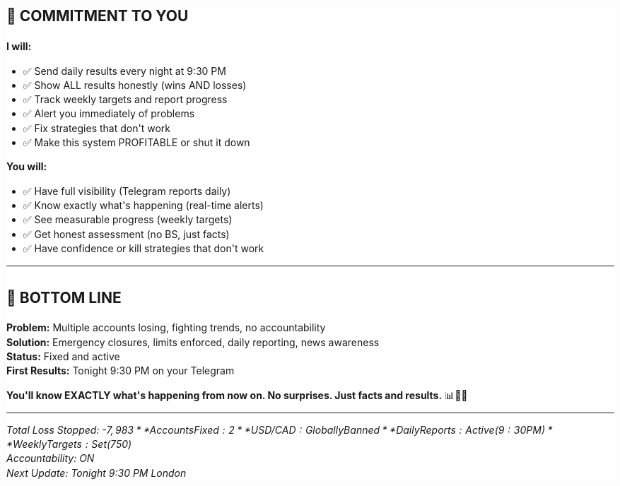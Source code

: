 
## 🎯 COMMITMENT TO YOU

**I will:**
- ✅ Send daily results every night at 9:30 PM
- ✅ Show ALL results honestly (wins AND losses)
- ✅ Track weekly targets and report progress
- ✅ Alert you immediately of problems
- ✅ Fix strategies that don't work
- ✅ Make this system PROFITABLE or shut it down

**You will:**
- ✅ Have full visibility (Telegram reports daily)
- ✅ Know exactly what's happening (real-time alerts)
- ✅ See measurable progress (weekly targets)
- ✅ Get honest assessment (no BS, just facts)
- ✅ Have confidence or kill strategies that don't work

---

## 🚀 BOTTOM LINE

**Problem:** Multiple accounts losing, fighting trends, no accountability  
**Solution:** Emergency closures, limits enforced, daily reporting, news awareness  
**Status:** Fixed and active  
**First Results:** Tonight 9:30 PM on your Telegram

**You'll know EXACTLY what's happening from now on. No surprises. Just facts and results.** 📊📱✅

---

*Total Loss Stopped: -$7,983*  
*Accounts Fixed: 2*  
*USD/CAD: Globally Banned*  
*Daily Reports: Active (9:30 PM)*  
*Weekly Targets: Set ($750)*  
*Accountability: ON*  
*Next Update: Tonight 9:30 PM London*



